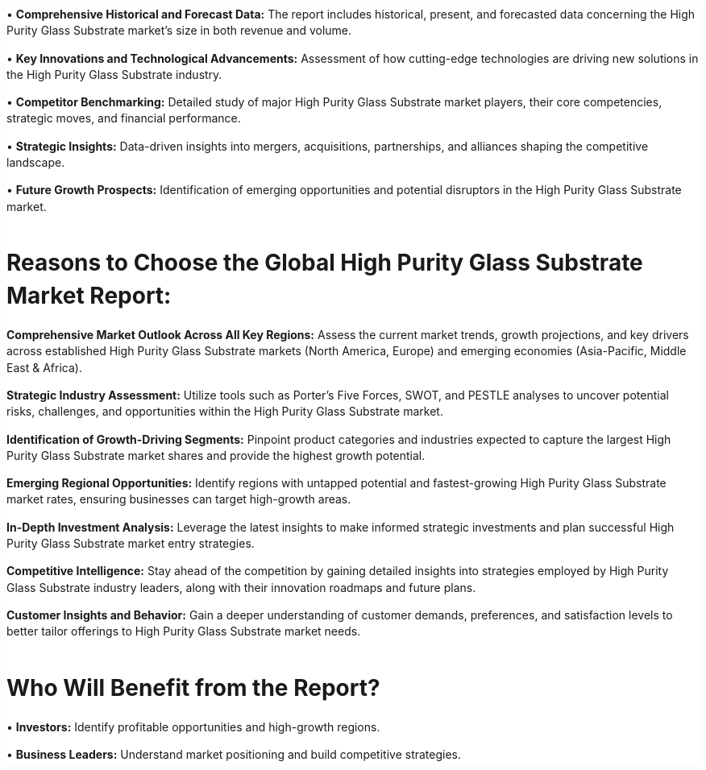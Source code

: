 • <strong>Comprehensive Historical and Forecast Data:</strong> The report includes historical, present, and forecasted data concerning the High Purity Glass Substrate market’s size in both revenue and volume.

• <strong>Key Innovations and Technological Advancements:</strong> Assessment of how cutting-edge technologies are driving new solutions in the High Purity Glass Substrate industry.

• <strong>Competitor Benchmarking:</strong> Detailed study of major High Purity Glass Substrate market players, their core competencies, strategic moves, and financial performance.

• <strong>Strategic Insights:</strong> Data-driven insights into mergers, acquisitions, partnerships, and alliances shaping the competitive landscape.

• <strong>Future Growth Prospects:</strong> Identification of emerging opportunities and potential disruptors in the High Purity Glass Substrate market.

# <strong>Reasons to Choose the Global High Purity Glass Substrate Market Report:</strong>

<strong>Comprehensive Market Outlook Across All Key Regions:</strong>
Assess the current market trends, growth projections, and key drivers across established High Purity Glass Substrate markets (North America, Europe) and emerging economies (Asia-Pacific, Middle East & Africa).

<strong>Strategic Industry Assessment:</strong>
Utilize tools such as Porter’s Five Forces, SWOT, and PESTLE analyses to uncover potential risks, challenges, and opportunities within the High Purity Glass Substrate market.

<strong>Identification of Growth-Driving Segments:</strong>
Pinpoint product categories and industries expected to capture the largest High Purity Glass Substrate market shares and provide the highest growth potential.

<strong>Emerging Regional Opportunities:</strong>
Identify regions with untapped potential and fastest-growing High Purity Glass Substrate market rates, ensuring businesses can target high-growth areas.

<strong>In-Depth Investment Analysis:</strong>
Leverage the latest insights to make informed strategic investments and plan successful High Purity Glass Substrate market entry strategies.

<strong>Competitive Intelligence:</strong>
Stay ahead of the competition by gaining detailed insights into strategies employed by High Purity Glass Substrate industry leaders, along with their innovation roadmaps and future plans.

<strong>Customer Insights and Behavior:</strong>
Gain a deeper understanding of customer demands, preferences, and satisfaction levels to better tailor offerings to High Purity Glass Substrate market needs.

# <strong>Who Will Benefit from the Report?</strong>

• <strong>Investors:</strong> Identify profitable opportunities and high-growth regions.

• <strong>Business Leaders:</strong> Understand market positioning and build competitive strategies.
